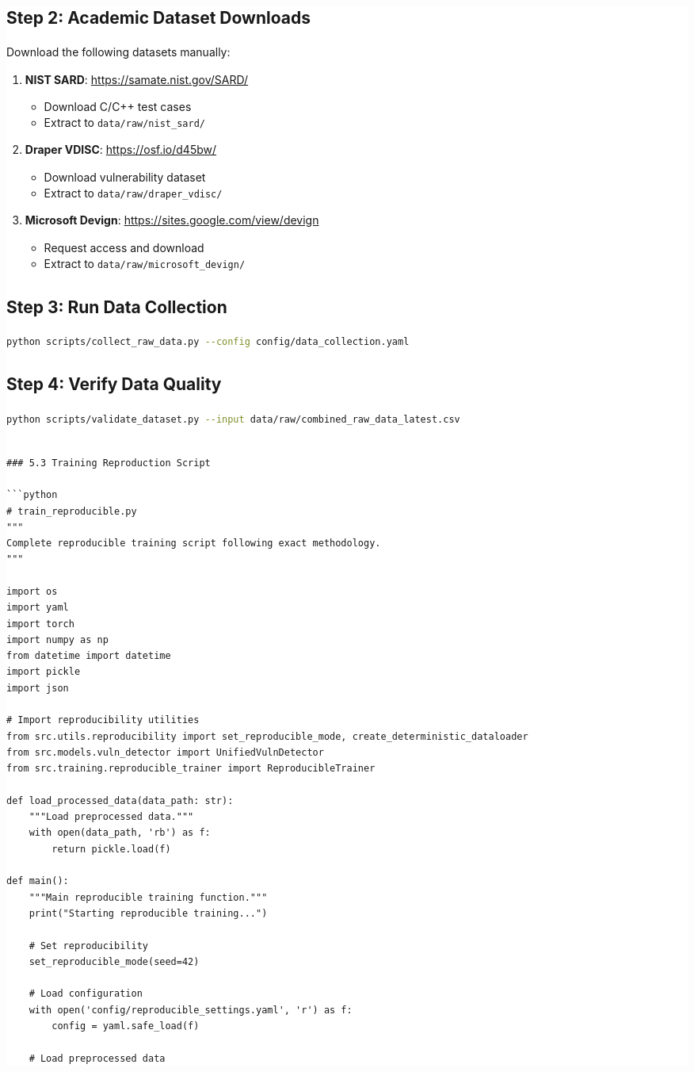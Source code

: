 ## Step 2: Academic Dataset Downloads
Download the following datasets manually:

1. **NIST SARD**: https://samate.nist.gov/SARD/
   - Download C/C++ test cases
   - Extract to `data/raw/nist_sard/`

2. **Draper VDISC**: https://osf.io/d45bw/
   - Download vulnerability dataset
   - Extract to `data/raw/draper_vdisc/`

3. **Microsoft Devign**: https://sites.google.com/view/devign
   - Request access and download
   - Extract to `data/raw/microsoft_devign/`

## Step 3: Run Data Collection
```bash
python scripts/collect_raw_data.py --config config/data_collection.yaml
```

## Step 4: Verify Data Quality
```bash
python scripts/validate_dataset.py --input data/raw/combined_raw_data_latest.csv
```
```

### 5.3 Training Reproduction Script

```python
# train_reproducible.py
"""
Complete reproducible training script following exact methodology.
"""

import os
import yaml
import torch
import numpy as np
from datetime import datetime
import pickle
import json

# Import reproducibility utilities
from src.utils.reproducibility import set_reproducible_mode, create_deterministic_dataloader
from src.models.vuln_detector import UnifiedVulnDetector
from src.training.reproducible_trainer import ReproducibleTrainer

def load_processed_data(data_path: str):
    """Load preprocessed data."""
    with open(data_path, 'rb') as f:
        return pickle.load(f)

def main():
    """Main reproducible training function."""
    print("Starting reproducible training...")

    # Set reproducibility
    set_reproducible_mode(seed=42)

    # Load configuration
    with open('config/reproducible_settings.yaml', 'r') as f:
        config = yaml.safe_load(f)

    # Load preprocessed data
```